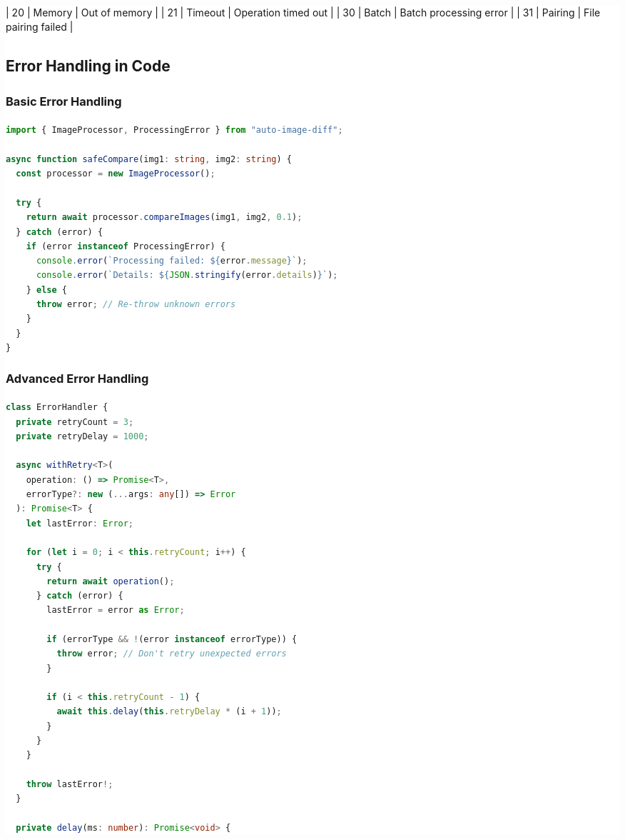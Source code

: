 | 20   | Memory     | Out of memory          |
| 21   | Timeout    | Operation timed out    |
| 30   | Batch      | Batch processing error |
| 31   | Pairing    | File pairing failed    |

## Error Handling in Code

### Basic Error Handling

```typescript
import { ImageProcessor, ProcessingError } from "auto-image-diff";

async function safeCompare(img1: string, img2: string) {
  const processor = new ImageProcessor();

  try {
    return await processor.compareImages(img1, img2, 0.1);
  } catch (error) {
    if (error instanceof ProcessingError) {
      console.error(`Processing failed: ${error.message}`);
      console.error(`Details: ${JSON.stringify(error.details)}`);
    } else {
      throw error; // Re-throw unknown errors
    }
  }
}
```

### Advanced Error Handling

```typescript
class ErrorHandler {
  private retryCount = 3;
  private retryDelay = 1000;

  async withRetry<T>(
    operation: () => Promise<T>,
    errorType?: new (...args: any[]) => Error
  ): Promise<T> {
    let lastError: Error;

    for (let i = 0; i < this.retryCount; i++) {
      try {
        return await operation();
      } catch (error) {
        lastError = error as Error;

        if (errorType && !(error instanceof errorType)) {
          throw error; // Don't retry unexpected errors
        }

        if (i < this.retryCount - 1) {
          await this.delay(this.retryDelay * (i + 1));
        }
      }
    }

    throw lastError!;
  }

  private delay(ms: number): Promise<void> {
```
